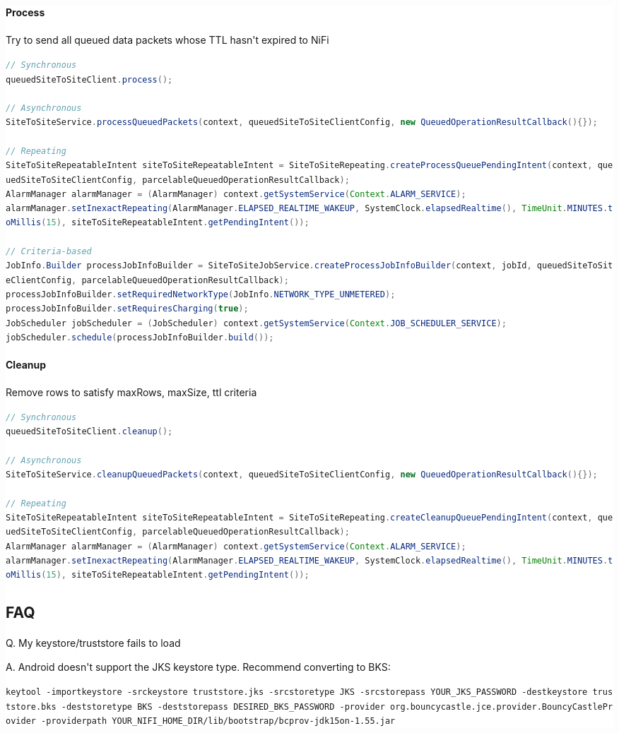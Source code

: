#### Process
Try to send all queued data packets whose TTL hasn't expired to NiFi
```java
// Synchronous
queuedSiteToSiteClient.process();

// Asynchronous
SiteToSiteService.processQueuedPackets(context, queuedSiteToSiteClientConfig, new QueuedOperationResultCallback(){});

// Repeating
SiteToSiteRepeatableIntent siteToSiteRepeatableIntent = SiteToSiteRepeating.createProcessQueuePendingIntent(context, queuedSiteToSiteClientConfig, parcelableQueuedOperationResultCallback);
AlarmManager alarmManager = (AlarmManager) context.getSystemService(Context.ALARM_SERVICE);
alarmManager.setInexactRepeating(AlarmManager.ELAPSED_REALTIME_WAKEUP, SystemClock.elapsedRealtime(), TimeUnit.MINUTES.toMillis(15), siteToSiteRepeatableIntent.getPendingIntent());

// Criteria-based
JobInfo.Builder processJobInfoBuilder = SiteToSiteJobService.createProcessJobInfoBuilder(context, jobId, queuedSiteToSiteClientConfig, parcelableQueuedOperationResultCallback);
processJobInfoBuilder.setRequiredNetworkType(JobInfo.NETWORK_TYPE_UNMETERED);
processJobInfoBuilder.setRequiresCharging(true);
JobScheduler jobScheduler = (JobScheduler) context.getSystemService(Context.JOB_SCHEDULER_SERVICE);
jobScheduler.schedule(processJobInfoBuilder.build());
```

#### Cleanup
Remove rows to satisfy maxRows, maxSize, ttl criteria
```java
// Synchronous
queuedSiteToSiteClient.cleanup();

// Asynchronous
SiteToSiteService.cleanupQueuedPackets(context, queuedSiteToSiteClientConfig, new QueuedOperationResultCallback(){});

// Repeating
SiteToSiteRepeatableIntent siteToSiteRepeatableIntent = SiteToSiteRepeating.createCleanupQueuePendingIntent(context, queuedSiteToSiteClientConfig, parcelableQueuedOperationResultCallback);
AlarmManager alarmManager = (AlarmManager) context.getSystemService(Context.ALARM_SERVICE);
alarmManager.setInexactRepeating(AlarmManager.ELAPSED_REALTIME_WAKEUP, SystemClock.elapsedRealtime(), TimeUnit.MINUTES.toMillis(15), siteToSiteRepeatableIntent.getPendingIntent());
```

## FAQ
Q. My keystore/truststore fails to load

A. Android doesn't support the JKS keystore type.  Recommend converting to BKS:
```shell
keytool -importkeystore -srckeystore truststore.jks -srcstoretype JKS -srcstorepass YOUR_JKS_PASSWORD -destkeystore truststore.bks -deststoretype BKS -deststorepass DESIRED_BKS_PASSWORD -provider org.bouncycastle.jce.provider.BouncyCastleProvider -providerpath YOUR_NIFI_HOME_DIR/lib/bootstrap/bcprov-jdk15on-1.55.jar
```
